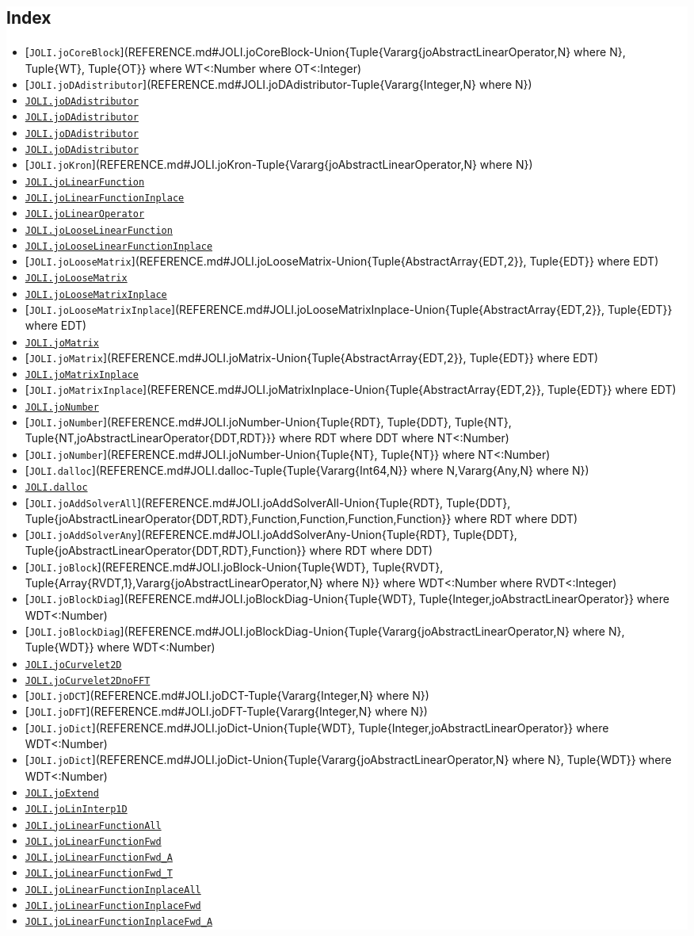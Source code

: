 <a id='Index-1'></a>

## Index

- [`JOLI.joCoreBlock`](REFERENCE.md#JOLI.joCoreBlock-Union{Tuple{Vararg{joAbstractLinearOperator,N} where N}, Tuple{WT}, Tuple{OT}} where WT<:Number where OT<:Integer)
- [`JOLI.joDAdistributor`](REFERENCE.md#JOLI.joDAdistributor-Tuple{Vararg{Integer,N} where N})
- [`JOLI.joDAdistributor`](REFERENCE.md#JOLI.joDAdistributor)
- [`JOLI.joDAdistributor`](REFERENCE.md#JOLI.joDAdistributor)
- [`JOLI.joDAdistributor`](REFERENCE.md#JOLI.joDAdistributor)
- [`JOLI.joDAdistributor`](REFERENCE.md#JOLI.joDAdistributor)
- [`JOLI.joKron`](REFERENCE.md#JOLI.joKron-Tuple{Vararg{joAbstractLinearOperator,N} where N})
- [`JOLI.joLinearFunction`](REFERENCE.md#JOLI.joLinearFunction)
- [`JOLI.joLinearFunctionInplace`](REFERENCE.md#JOLI.joLinearFunctionInplace)
- [`JOLI.joLinearOperator`](REFERENCE.md#JOLI.joLinearOperator)
- [`JOLI.joLooseLinearFunction`](REFERENCE.md#JOLI.joLooseLinearFunction)
- [`JOLI.joLooseLinearFunctionInplace`](REFERENCE.md#JOLI.joLooseLinearFunctionInplace)
- [`JOLI.joLooseMatrix`](REFERENCE.md#JOLI.joLooseMatrix-Union{Tuple{AbstractArray{EDT,2}}, Tuple{EDT}} where EDT)
- [`JOLI.joLooseMatrix`](REFERENCE.md#JOLI.joLooseMatrix)
- [`JOLI.joLooseMatrixInplace`](REFERENCE.md#JOLI.joLooseMatrixInplace)
- [`JOLI.joLooseMatrixInplace`](REFERENCE.md#JOLI.joLooseMatrixInplace-Union{Tuple{AbstractArray{EDT,2}}, Tuple{EDT}} where EDT)
- [`JOLI.joMatrix`](REFERENCE.md#JOLI.joMatrix)
- [`JOLI.joMatrix`](REFERENCE.md#JOLI.joMatrix-Union{Tuple{AbstractArray{EDT,2}}, Tuple{EDT}} where EDT)
- [`JOLI.joMatrixInplace`](REFERENCE.md#JOLI.joMatrixInplace)
- [`JOLI.joMatrixInplace`](REFERENCE.md#JOLI.joMatrixInplace-Union{Tuple{AbstractArray{EDT,2}}, Tuple{EDT}} where EDT)
- [`JOLI.joNumber`](REFERENCE.md#JOLI.joNumber)
- [`JOLI.joNumber`](REFERENCE.md#JOLI.joNumber-Union{Tuple{RDT}, Tuple{DDT}, Tuple{NT}, Tuple{NT,joAbstractLinearOperator{DDT,RDT}}} where RDT where DDT where NT<:Number)
- [`JOLI.joNumber`](REFERENCE.md#JOLI.joNumber-Union{Tuple{NT}, Tuple{NT}} where NT<:Number)
- [`JOLI.dalloc`](REFERENCE.md#JOLI.dalloc-Tuple{Tuple{Vararg{Int64,N}} where N,Vararg{Any,N} where N})
- [`JOLI.dalloc`](REFERENCE.md#JOLI.dalloc-Tuple{joDAdistributor})
- [`JOLI.joAddSolverAll`](REFERENCE.md#JOLI.joAddSolverAll-Union{Tuple{RDT}, Tuple{DDT}, Tuple{joAbstractLinearOperator{DDT,RDT},Function,Function,Function,Function}} where RDT where DDT)
- [`JOLI.joAddSolverAny`](REFERENCE.md#JOLI.joAddSolverAny-Union{Tuple{RDT}, Tuple{DDT}, Tuple{joAbstractLinearOperator{DDT,RDT},Function}} where RDT where DDT)
- [`JOLI.joBlock`](REFERENCE.md#JOLI.joBlock-Union{Tuple{WDT}, Tuple{RVDT}, Tuple{Array{RVDT,1},Vararg{joAbstractLinearOperator,N} where N}} where WDT<:Number where RVDT<:Integer)
- [`JOLI.joBlockDiag`](REFERENCE.md#JOLI.joBlockDiag-Union{Tuple{WDT}, Tuple{Integer,joAbstractLinearOperator}} where WDT<:Number)
- [`JOLI.joBlockDiag`](REFERENCE.md#JOLI.joBlockDiag-Union{Tuple{Vararg{joAbstractLinearOperator,N} where N}, Tuple{WDT}} where WDT<:Number)
- [`JOLI.joCurvelet2D`](REFERENCE.md#JOLI.joCurvelet2D-Tuple{Integer,Integer})
- [`JOLI.joCurvelet2DnoFFT`](REFERENCE.md#JOLI.joCurvelet2DnoFFT-Tuple{Integer,Integer})
- [`JOLI.joDCT`](REFERENCE.md#JOLI.joDCT-Tuple{Vararg{Integer,N} where N})
- [`JOLI.joDFT`](REFERENCE.md#JOLI.joDFT-Tuple{Vararg{Integer,N} where N})
- [`JOLI.joDict`](REFERENCE.md#JOLI.joDict-Union{Tuple{WDT}, Tuple{Integer,joAbstractLinearOperator}} where WDT<:Number)
- [`JOLI.joDict`](REFERENCE.md#JOLI.joDict-Union{Tuple{Vararg{joAbstractLinearOperator,N} where N}, Tuple{WDT}} where WDT<:Number)
- [`JOLI.joExtend`](REFERENCE.md#JOLI.joExtend-Tuple{Integer,Symbol})
- [`JOLI.joLinInterp1D`](REFERENCE.md#JOLI.joLinInterp1D-Tuple{Any,Any,Any})
- [`JOLI.joLinearFunctionAll`](REFERENCE.md#JOLI.joLinearFunctionAll)
- [`JOLI.joLinearFunctionFwd`](REFERENCE.md#JOLI.joLinearFunctionFwd)
- [`JOLI.joLinearFunctionFwd_A`](REFERENCE.md#JOLI.joLinearFunctionFwd_A)
- [`JOLI.joLinearFunctionFwd_T`](REFERENCE.md#JOLI.joLinearFunctionFwd_T)
- [`JOLI.joLinearFunctionInplaceAll`](REFERENCE.md#JOLI.joLinearFunctionInplaceAll)
- [`JOLI.joLinearFunctionInplaceFwd`](REFERENCE.md#JOLI.joLinearFunctionInplaceFwd)
- [`JOLI.joLinearFunctionInplaceFwd_A`](REFERENCE.md#JOLI.joLinearFunctionInplaceFwd_A)